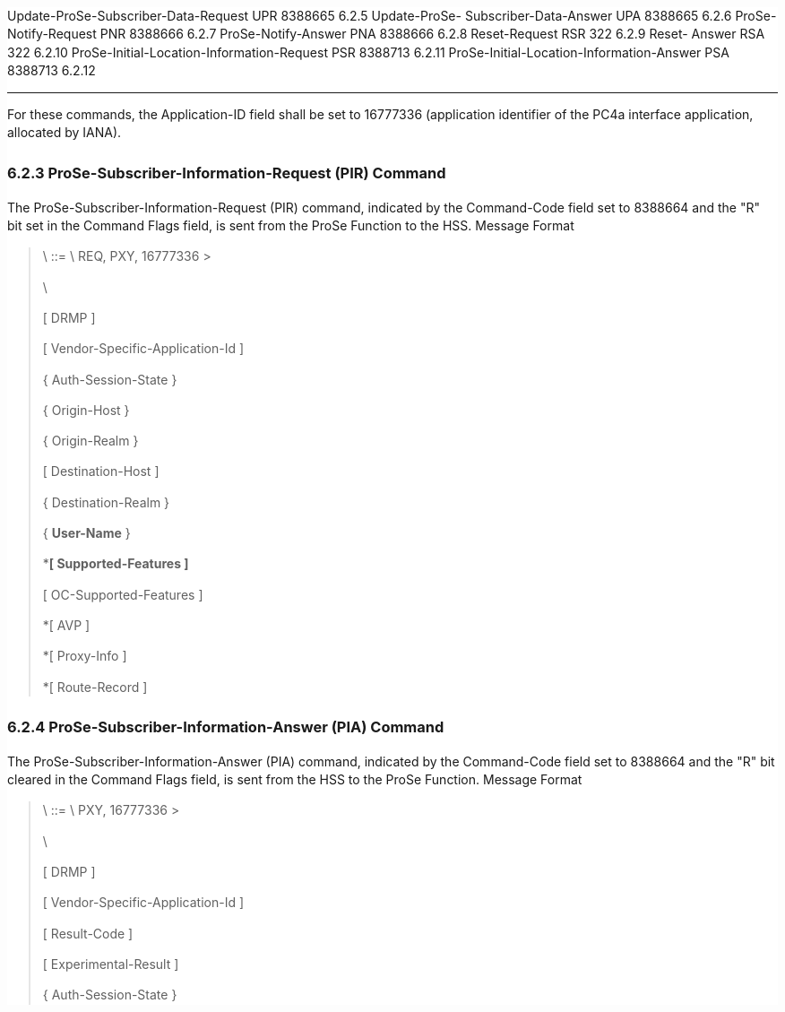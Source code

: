 Update-ProSe-Subscriber-Data-Request UPR 8388665 6.2.5 Update-ProSe-
Subscriber-Data-Answer UPA 8388665 6.2.6 ProSe-Notify-Request PNR 8388666
6.2.7 ProSe-Notify-Answer PNA 8388666 6.2.8 Reset-Request RSR 322 6.2.9 Reset-
Answer RSA 322 6.2.10 ProSe-Initial-Location-Information-Request PSR 8388713
6.2.11 ProSe-Initial-Location-Information-Answer PSA 8388713 6.2.12
* * *
For these commands, the Application-ID field shall be set to 16777336
(application identifier of the PC4a interface application, allocated by IANA).
### 6.2.3 ProSe-Subscriber-Information-Request (PIR) Command
The ProSe-Subscriber-Information-Request (PIR) command, indicated by the
Command-Code field set to 8388664 and the \"R\" bit set in the Command Flags
field, is sent from the ProSe Function to the HSS.
Message Format
> \ ::= \ REQ, PXY, 16777336 >
>
> \
>
> [ DRMP ]
>
> [ Vendor-Specific-Application-Id ]
>
> { Auth-Session-State }
>
> { Origin-Host }
>
> { Origin-Realm }
>
> [ Destination-Host ]
>
> { Destination-Realm }
>
> { **User-Name** }
>
> ***[ Supported-Features ]**
>
> [ OC-Supported-Features ]
>
> *[ AVP ]
>
> *[ Proxy-Info ]
>
> *[ Route-Record ]
### 6.2.4 ProSe-Subscriber-Information-Answer (PIA) Command
The ProSe-Subscriber-Information-Answer (PIA) command, indicated by the
Command-Code field set to 8388664 and the \"R\" bit cleared in the Command
Flags field, is sent from the HSS to the ProSe Function.
Message Format
> \ ::= \ PXY, 16777336 >
>
> \
>
> [ DRMP ]
>
> [ Vendor-Specific-Application-Id ]
>
> [ Result-Code ]
>
> [ Experimental-Result ]
>
> { Auth-Session-State }
>
